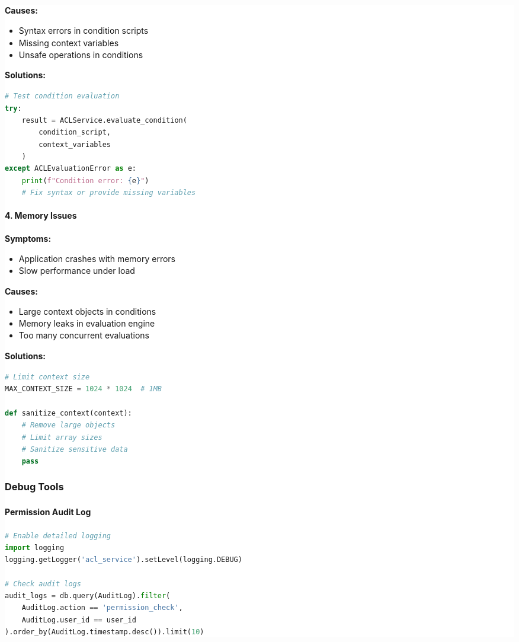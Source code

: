 **Causes:**
- Syntax errors in condition scripts
- Missing context variables
- Unsafe operations in conditions

**Solutions:**
```python
# Test condition evaluation
try:
    result = ACLService.evaluate_condition(
        condition_script,
        context_variables
    )
except ACLEvaluationError as e:
    print(f"Condition error: {e}")
    # Fix syntax or provide missing variables
```

#### 4. Memory Issues

**Symptoms:**
- Application crashes with memory errors
- Slow performance under load

**Causes:**
- Large context objects in conditions
- Memory leaks in evaluation engine
- Too many concurrent evaluations

**Solutions:**
```python
# Limit context size
MAX_CONTEXT_SIZE = 1024 * 1024  # 1MB

def sanitize_context(context):
    # Remove large objects
    # Limit array sizes
    # Sanitize sensitive data
    pass
```

### Debug Tools

#### Permission Audit Log
```python
# Enable detailed logging
import logging
logging.getLogger('acl_service').setLevel(logging.DEBUG)

# Check audit logs
audit_logs = db.query(AuditLog).filter(
    AuditLog.action == 'permission_check',
    AuditLog.user_id == user_id
).order_by(AuditLog.timestamp.desc()).limit(10)
```
